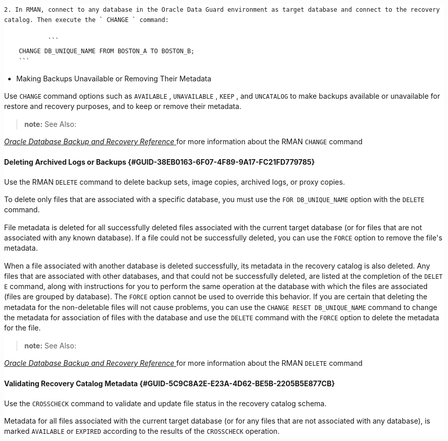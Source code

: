     2. In RMAN, connect to any database in the Oracle Data Guard environment as target database and connect to the recovery catalog. Then execute the ` CHANGE ` command: 
        
                ```
        CHANGE DB_UNIQUE_NAME FROM BOSTON_A TO BOSTON_B;
        ```

  * Making Backups Unavailable or Removing Their Metadata 

Use ` CHANGE ` command options such as ` AVAILABLE ` , ` UNAVAILABLE ` , ` KEEP ` , and ` UNCATALOG ` to make backups available or unavailable for restore and recovery purposes, and to keep or remove their metadata. 

> **note:** See Also: 

[ *Oracle Database Backup and Recovery Reference* ](https://docs.oracle.com/pls/topic/lookup?ctx=en/database/oracle/oracle-database/23/sbydb&id=RCMRF110) for more information about the RMAN ` CHANGE ` command 




####  Deleting Archived Logs or Backups {#GUID-38EB0163-6F07-4F89-9A17-FC21FD779785} 

Use the RMAN ` DELETE ` command to delete backup sets, image copies, archived logs, or proxy copies. 

To delete only files that are associated with a specific database, you must use the ` FOR DB_UNIQUE_NAME ` option with the ` DELETE ` command. 

File metadata is deleted for all successfully deleted files associated with the current target database (or for files that are not associated with any known database). If a file could not be successfully deleted, you can use the ` FORCE ` option to remove the file's metadata. 

When a file associated with another database is deleted successfully, its metadata in the recovery catalog is also deleted. Any files that are associated with other databases, and that could not be successfully deleted, are listed at the completion of the ` DELETE ` command, along with instructions for you to perform the same operation at the database with which the files are associated (files are grouped by database). The ` FORCE ` option cannot be used to override this behavior. If you are certain that deleting the metadata for the non-deletable files will not cause problems, you can use the ` CHANGE RESET DB_UNIQUE_NAME ` command to change the metadata for association of files with the database and use the ` DELETE ` command with the ` FORCE ` option to delete the metadata for the file. 

> **note:** See Also: 

[ *Oracle Database Backup and Recovery Reference* ](https://docs.oracle.com/pls/topic/lookup?ctx=en/database/oracle/oracle-database/23/sbydb&id=RCMRF121) for more information about the RMAN ` DELETE ` command 

####  Validating Recovery Catalog Metadata {#GUID-5C9C8A2E-E23A-4D62-BE5B-2205B5E877CB} 

Use the ` CROSSCHECK ` command to validate and update file status in the recovery catalog schema. 

Metadata for all files associated with the current target database (or for any files that are not associated with any database), is marked ` AVAILABLE ` or ` EXPIRED ` according to the results of the ` CROSSCHECK ` operation. 
